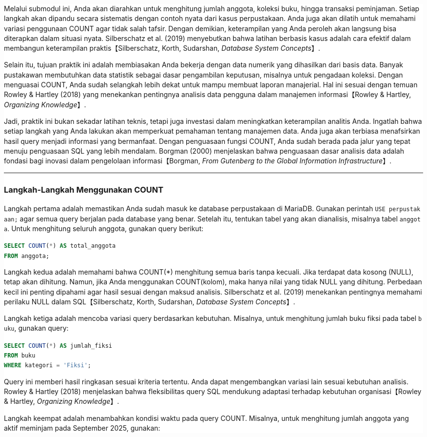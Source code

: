 Melalui submodul ini, Anda akan diarahkan untuk menghitung jumlah anggota, koleksi buku, hingga transaksi peminjaman. Setiap langkah akan dipandu secara sistematis dengan contoh nyata dari kasus perpustakaan. Anda juga akan dilatih untuk memahami variasi penggunaan COUNT agar tidak salah tafsir. Dengan demikian, keterampilan yang Anda peroleh akan langsung bisa diterapkan dalam situasi nyata. Silberschatz et al. (2019) menyebutkan bahwa latihan berbasis kasus adalah cara efektif dalam membangun keterampilan praktis【Silberschatz, Korth, Sudarshan, *Database System Concepts*】.

Selain itu, tujuan praktik ini adalah membiasakan Anda bekerja dengan data numerik yang dihasilkan dari basis data. Banyak pustakawan membutuhkan data statistik sebagai dasar pengambilan keputusan, misalnya untuk pengadaan koleksi. Dengan menguasai COUNT, Anda sudah selangkah lebih dekat untuk mampu membuat laporan manajerial. Hal ini sesuai dengan temuan Rowley & Hartley (2018) yang menekankan pentingnya analisis data pengguna dalam manajemen informasi【Rowley & Hartley, *Organizing Knowledge*】.

Jadi, praktik ini bukan sekadar latihan teknis, tetapi juga investasi dalam meningkatkan keterampilan analitis Anda. Ingatlah bahwa setiap langkah yang Anda lakukan akan memperkuat pemahaman tentang manajemen data. Anda juga akan terbiasa menafsirkan hasil query menjadi informasi yang bermanfaat. Dengan penguasaan fungsi COUNT, Anda sudah berada pada jalur yang tepat menuju penguasaan SQL yang lebih mendalam. Borgman (2000) menjelaskan bahwa penguasaan dasar analisis data adalah fondasi bagi inovasi dalam pengelolaan informasi【Borgman, *From Gutenberg to the Global Information Infrastructure*】.

---

### Langkah-Langkah Menggunakan COUNT

Langkah pertama adalah memastikan Anda sudah masuk ke database perpustakaan di MariaDB. Gunakan perintah `USE perpustakaan;` agar semua query berjalan pada database yang benar. Setelah itu, tentukan tabel yang akan dianalisis, misalnya tabel `anggota`. Untuk menghitung seluruh anggota, gunakan query berikut:

```sql
SELECT COUNT(*) AS total_anggota
FROM anggota;
```

Langkah kedua adalah memahami bahwa COUNT(\*) menghitung semua baris tanpa kecuali. Jika terdapat data kosong (NULL), tetap akan dihitung. Namun, jika Anda menggunakan COUNT(kolom), maka hanya nilai yang tidak NULL yang dihitung. Perbedaan kecil ini penting dipahami agar hasil sesuai dengan maksud analisis. Silberschatz et al. (2019) menekankan pentingnya memahami perilaku NULL dalam SQL【Silberschatz, Korth, Sudarshan, *Database System Concepts*】.

Langkah ketiga adalah mencoba variasi query berdasarkan kebutuhan. Misalnya, untuk menghitung jumlah buku fiksi pada tabel `buku`, gunakan query:

```sql
SELECT COUNT(*) AS jumlah_fiksi
FROM buku
WHERE kategori = 'Fiksi';
```

Query ini memberi hasil ringkasan sesuai kriteria tertentu. Anda dapat mengembangkan variasi lain sesuai kebutuhan analisis. Rowley & Hartley (2018) menjelaskan bahwa fleksibilitas query SQL mendukung adaptasi terhadap kebutuhan organisasi【Rowley & Hartley, *Organizing Knowledge*】.

Langkah keempat adalah menambahkan kondisi waktu pada query COUNT. Misalnya, untuk menghitung jumlah anggota yang aktif meminjam pada September 2025, gunakan:
